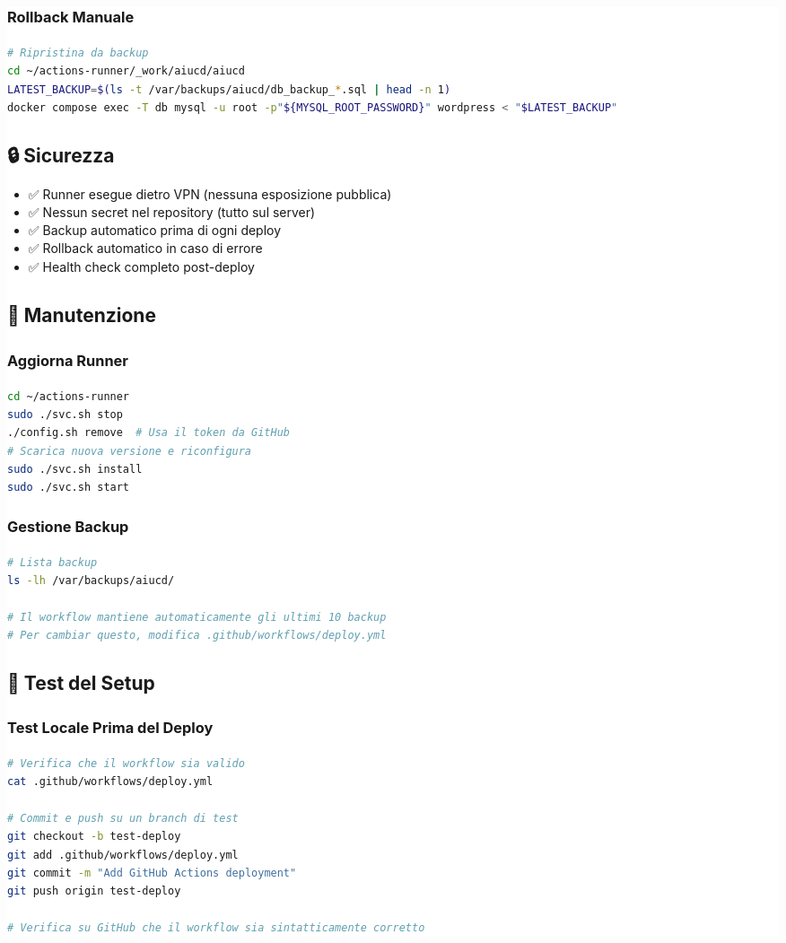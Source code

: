### Rollback Manuale

```bash
# Ripristina da backup
cd ~/actions-runner/_work/aiucd/aiucd
LATEST_BACKUP=$(ls -t /var/backups/aiucd/db_backup_*.sql | head -n 1)
docker compose exec -T db mysql -u root -p"${MYSQL_ROOT_PASSWORD}" wordpress < "$LATEST_BACKUP"
```

## 🔒 Sicurezza

- ✅ Runner esegue dietro VPN (nessuna esposizione pubblica)
- ✅ Nessun secret nel repository (tutto sul server)
- ✅ Backup automatico prima di ogni deploy
- ✅ Rollback automatico in caso di errore
- ✅ Health check completo post-deploy

## 📝 Manutenzione

### Aggiorna Runner

```bash
cd ~/actions-runner
sudo ./svc.sh stop
./config.sh remove  # Usa il token da GitHub
# Scarica nuova versione e riconfigura
sudo ./svc.sh install
sudo ./svc.sh start
```

### Gestione Backup

```bash
# Lista backup
ls -lh /var/backups/aiucd/

# Il workflow mantiene automaticamente gli ultimi 10 backup
# Per cambiar questo, modifica .github/workflows/deploy.yml
```

## 🎯 Test del Setup

### Test Locale Prima del Deploy

```bash
# Verifica che il workflow sia valido
cat .github/workflows/deploy.yml

# Commit e push su un branch di test
git checkout -b test-deploy
git add .github/workflows/deploy.yml
git commit -m "Add GitHub Actions deployment"
git push origin test-deploy

# Verifica su GitHub che il workflow sia sintatticamente corretto
```
